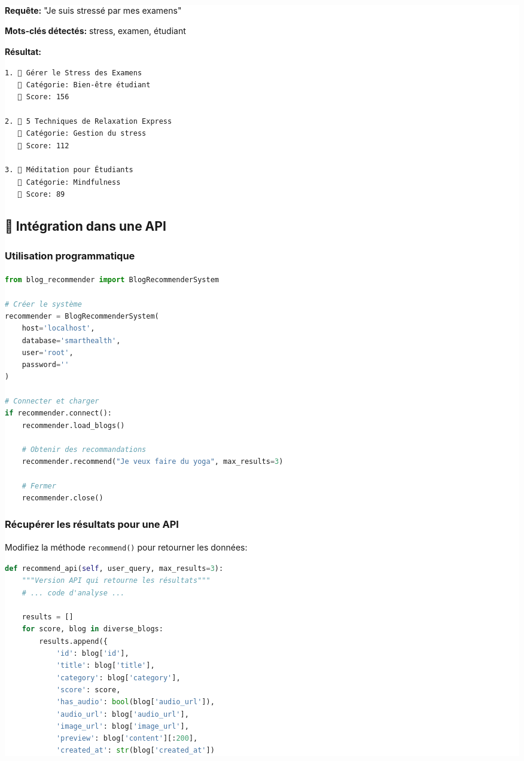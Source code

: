 **Requête:** "Je suis stressé par mes examens"

**Mots-clés détectés:** stress, examen, étudiant

**Résultat:**
```
1. 📝 Gérer le Stress des Examens
   📁 Catégorie: Bien-être étudiant
   🎯 Score: 156
   
2. 📝 5 Techniques de Relaxation Express
   📁 Catégorie: Gestion du stress
   🎯 Score: 112
   
3. 📝 Méditation pour Étudiants
   📁 Catégorie: Mindfulness
   🎯 Score: 89
```

## 🔧 Intégration dans une API

### Utilisation programmatique

```python
from blog_recommender import BlogRecommenderSystem

# Créer le système
recommender = BlogRecommenderSystem(
    host='localhost',
    database='smarthealth',
    user='root',
    password=''
)

# Connecter et charger
if recommender.connect():
    recommender.load_blogs()
    
    # Obtenir des recommandations
    recommender.recommend("Je veux faire du yoga", max_results=3)
    
    # Fermer
    recommender.close()
```

### Récupérer les résultats pour une API

Modifiez la méthode `recommend()` pour retourner les données:

```python
def recommend_api(self, user_query, max_results=3):
    """Version API qui retourne les résultats"""
    # ... code d'analyse ...
    
    results = []
    for score, blog in diverse_blogs:
        results.append({
            'id': blog['id'],
            'title': blog['title'],
            'category': blog['category'],
            'score': score,
            'has_audio': bool(blog['audio_url']),
            'audio_url': blog['audio_url'],
            'image_url': blog['image_url'],
            'preview': blog['content'][:200],
            'created_at': str(blog['created_at'])
```